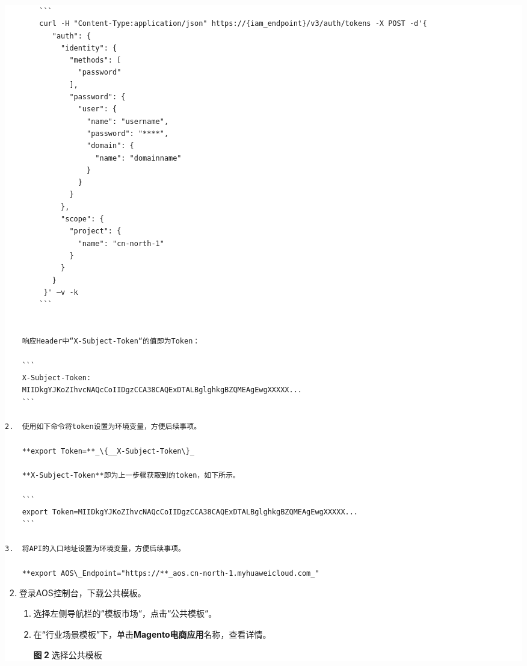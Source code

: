             ```
            curl -H "Content-Type:application/json" https://{iam_endpoint}/v3/auth/tokens -X POST -d'{ 
               "auth": { 
                 "identity": { 
                   "methods": [ 
                     "password" 
                   ], 
                   "password": { 
                     "user": { 
                       "name": "username", 
                       "password": "****", 
                       "domain": { 
                         "name": "domainname" 
                       } 
                     } 
                   } 
                 }, 
                 "scope": { 
                   "project": { 
                     "name": "cn-north-1" 
                   } 
                 } 
               } 
             }' –v -k
            ```


        响应Header中“X-Subject-Token“的值即为Token：
    
        ```
        X-Subject-Token:
        MIIDkgYJKoZIhvcNAQcCoIIDgzCCA38CAQExDTALBglghkgBZQMEAgEwgXXXXX...
        ```
    
    2.  使用如下命令将token设置为环境变量，方便后续事项。
    
        **export Token=**_\{__X-Subject-Token\}_
    
        **X-Subject-Token**即为上一步骤获取到的token，如下所示。
    
        ```
        export Token=MIIDkgYJKoZIhvcNAQcCoIIDgzCCA38CAQExDTALBglghkgBZQMEAgEwgXXXXX...
        ```
    
    3.  将API的入口地址设置为环境变量，方便后续事项。
    
        **export AOS\_Endpoint="https://**_aos.cn-north-1.myhuaweicloud.com_"


2.  登录AOS控制台，下载公共模板。
    1.  选择左侧导航栏的“模板市场“，点击“公共模板“。
    2.  在“行业场景模板”下，单击**Magento电商应用**名称，查看详情。

        **图 2**  选择公共模板<a name="fig1372884617273"></a>  
